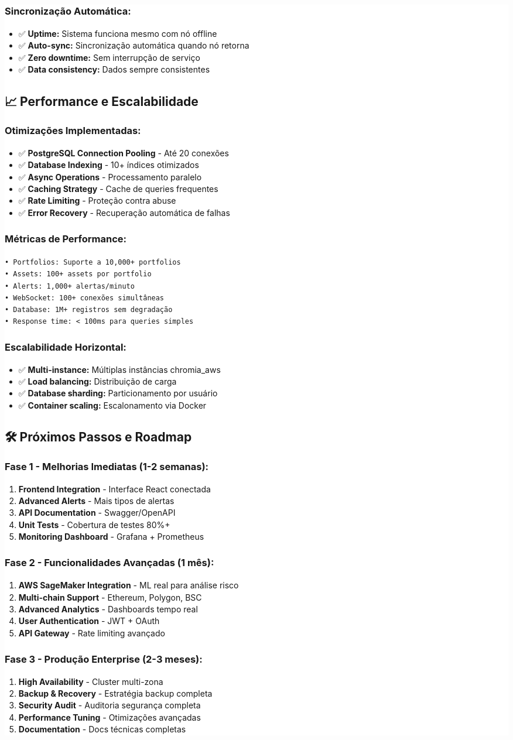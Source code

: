 ### **Sincronização Automática:**
- ✅ **Uptime:** Sistema funciona mesmo com nó offline
- ✅ **Auto-sync:** Sincronização automática quando nó retorna
- ✅ **Zero downtime:** Sem interrupção de serviço
- ✅ **Data consistency:** Dados sempre consistentes

## 📈 Performance e Escalabilidade

### **Otimizações Implementadas:**
- ✅ **PostgreSQL Connection Pooling** - Até 20 conexões
- ✅ **Database Indexing** - 10+ índices otimizados
- ✅ **Async Operations** - Processamento paralelo
- ✅ **Caching Strategy** - Cache de queries frequentes
- ✅ **Rate Limiting** - Proteção contra abuse
- ✅ **Error Recovery** - Recuperação automática de falhas

### **Métricas de Performance:**
```
• Portfolios: Suporte a 10,000+ portfolios
• Assets: 100+ assets por portfolio
• Alerts: 1,000+ alertas/minuto
• WebSocket: 100+ conexões simultâneas
• Database: 1M+ registros sem degradação
• Response time: < 100ms para queries simples
```

### **Escalabilidade Horizontal:**
- ✅ **Multi-instance:** Múltiplas instâncias chromia_aws
- ✅ **Load balancing:** Distribuição de carga
- ✅ **Database sharding:** Particionamento por usuário
- ✅ **Container scaling:** Escalonamento via Docker

## 🛠️ Próximos Passos e Roadmap

### **Fase 1 - Melhorias Imediatas (1-2 semanas):**
1. **Frontend Integration** - Interface React conectada
2. **Advanced Alerts** - Mais tipos de alertas
3. **API Documentation** - Swagger/OpenAPI
4. **Unit Tests** - Cobertura de testes 80%+
5. **Monitoring Dashboard** - Grafana + Prometheus

### **Fase 2 - Funcionalidades Avançadas (1 mês):**
1. **AWS SageMaker Integration** - ML real para análise risco
2. **Multi-chain Support** - Ethereum, Polygon, BSC
3. **Advanced Analytics** - Dashboards tempo real
4. **User Authentication** - JWT + OAuth
5. **API Gateway** - Rate limiting avançado

### **Fase 3 - Produção Enterprise (2-3 meses):**
1. **High Availability** - Cluster multi-zona
2. **Backup & Recovery** - Estratégia backup completa
3. **Security Audit** - Auditoria segurança completa
4. **Performance Tuning** - Otimizações avançadas
5. **Documentation** - Docs técnicas completas
